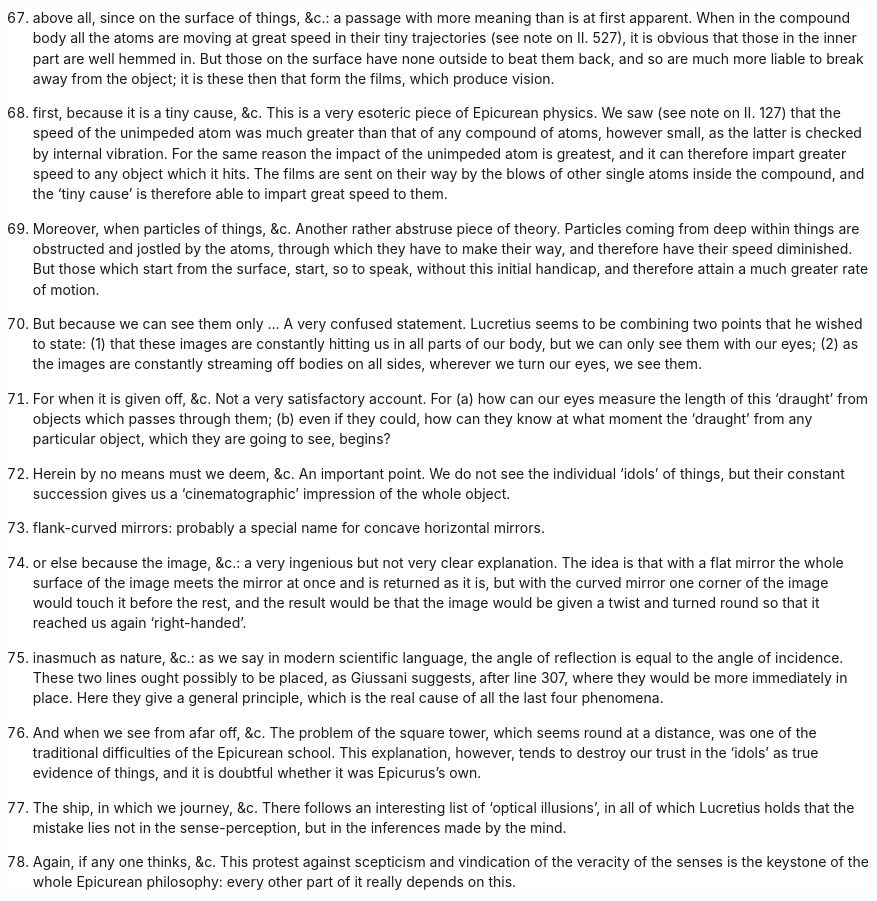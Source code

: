 67. above all, since on the surface of things, &c.: a passage with more meaning than is at first apparent. When in the compound body all the atoms are moving at great speed in their tiny trajectories (see note on II. 527), it is obvious that those in the inner part are well hemmed in. But those on the surface have none outside to beat them back, and so are much more liable to break away from the object; it is these then that form the films, which produce vision.

193. first, because it is a tiny cause, &c. This is a very esoteric piece of Epicurean physics. We saw (see note on II. 127) that the speed of the unimpeded atom was much greater than that of any compound of atoms, however small, as the latter is checked by internal vibration. For the same reason the impact of the unimpeded atom is greatest, and it can therefore impart greater speed to any object which it hits. The films are sent on their way by the blows of other single atoms inside the compound, and the ‘tiny cause’ is therefore able to impart great speed to them.

199. Moreover, when particles of things, &c. Another rather abstruse piece of theory. Particles coming from deep within things are obstructed and jostled by the atoms, through which they have to make their way, and therefore have their speed diminished. But those which start from the surface, start, so to speak, without this initial handicap, and therefore attain a much greater rate of motion.

241. But because we can see them only … A very confused statement. Lucretius seems to be combining two points that he wished to state: (1) that these images are constantly hitting us in all parts of our body, but we can only see them with our eyes; (2) as the images are constantly streaming off bodies on all sides, wherever we turn our eyes, we see them.

246. For when it is given off, &c. Not a very satisfactory account. For (a) how can our eyes measure the length of this ‘draught’ from objects which passes through them; (b) even if they could, how can they know at what moment the ‘draught’ from any particular object, which they are going to see, begins?

256. Herein by no means must we deem, &c. An important point. We do not see the individual ‘idols’ of things, but their constant succession gives us a ‘cinematographic’ impression of the whole object.

311. flank-curved mirrors: probably a special name for concave horizontal mirrors.

315. or else because the image, &c.: a very ingenious but not very clear explanation. The idea is that with a flat mirror the whole surface of the image meets the mirror at once and is returned as it is, but with the curved mirror one corner of the image would touch it before the rest, and the result would be that the image would be given a twist and turned round so that it reached us again ‘right-handed’.

322. inasmuch as nature, &c.: as we say in modern scientific language, the angle of reflection is equal to the angle of incidence. These two lines ought possibly to be placed, as Giussani suggests, after line 307, where they would be more immediately in place. Here they give a general principle, which is the real cause of all the last four phenomena.

353. And when we see from afar off, &c. The problem of the square tower, which seems round at a distance, was one of the traditional difficulties of the Epicurean school. This explanation, however, tends to destroy our trust in the ‘idols’ as true evidence of things, and it is doubtful whether it was Epicurus’s own.

387. The ship, in which we journey, &c. There follows an interesting list of ‘optical illusions’, in all of which Lucretius holds that the mistake lies not in the sense-perception, but in the inferences made by the mind.

469. Again, if any one thinks, &c. This protest against scepticism and vindication of the veracity of the senses is the keystone of the whole Epicurean philosophy: every other part of it really depends on this.

